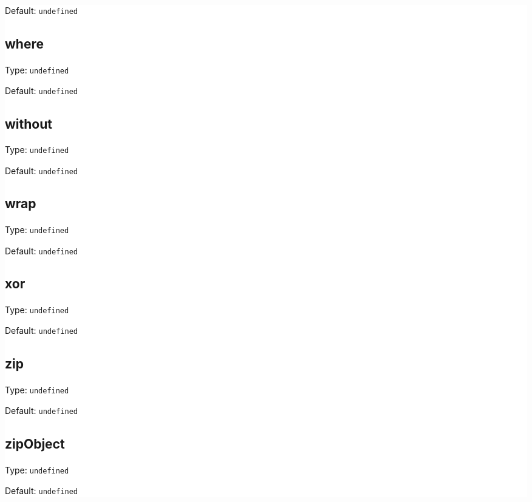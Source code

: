 Default: `undefined`

## where
Type: `undefined`

Default: `undefined`

## without
Type: `undefined`

Default: `undefined`

## wrap
Type: `undefined`

Default: `undefined`

## xor
Type: `undefined`

Default: `undefined`

## zip
Type: `undefined`

Default: `undefined`

## zipObject
Type: `undefined`

Default: `undefined`

